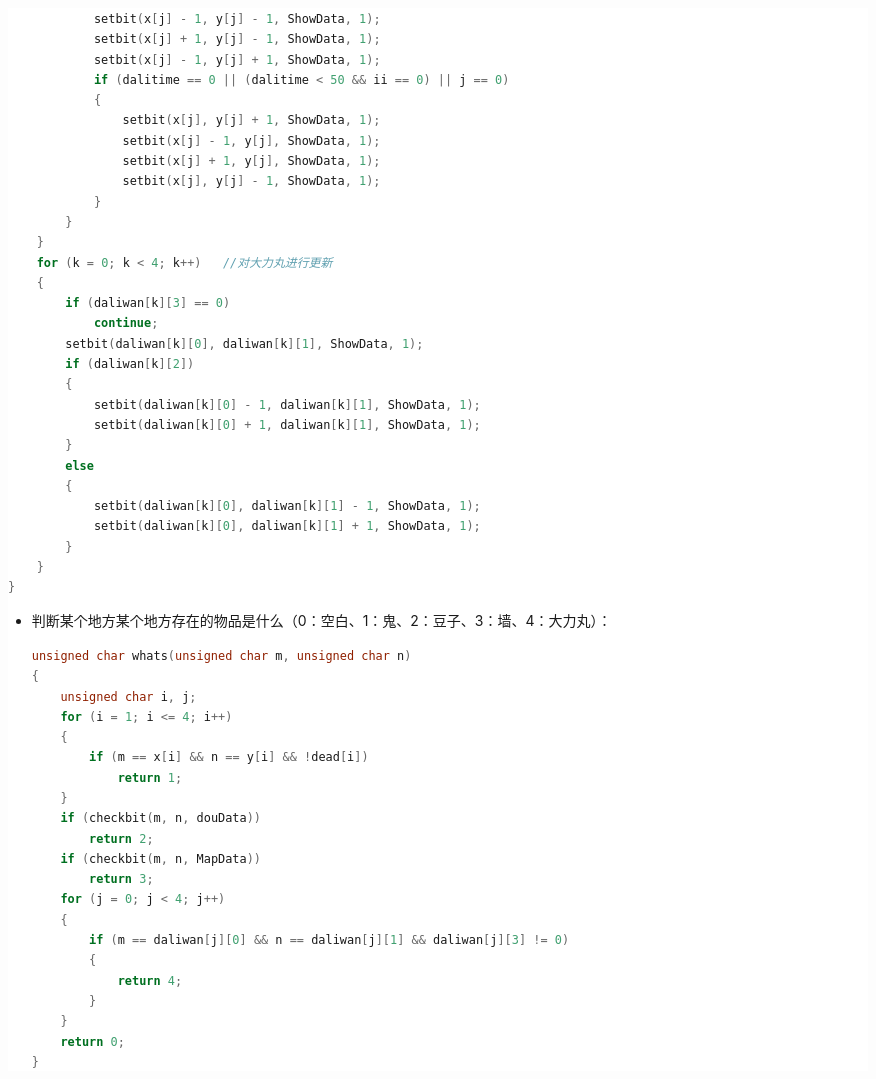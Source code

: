  ```c
              setbit(x[j] - 1, y[j] - 1, ShowData, 1);
              setbit(x[j] + 1, y[j] - 1, ShowData, 1);
              setbit(x[j] - 1, y[j] + 1, ShowData, 1);
              if (dalitime == 0 || (dalitime < 50 && ii == 0) || j == 0)
              {
                  setbit(x[j], y[j] + 1, ShowData, 1);
                  setbit(x[j] - 1, y[j], ShowData, 1);
                  setbit(x[j] + 1, y[j], ShowData, 1);
                  setbit(x[j], y[j] - 1, ShowData, 1);
              }
          }
      }
      for (k = 0; k < 4; k++)	//对大力丸进行更新
      {
          if (daliwan[k][3] == 0)
              continue;
          setbit(daliwan[k][0], daliwan[k][1], ShowData, 1);
          if (daliwan[k][2])
          {
              setbit(daliwan[k][0] - 1, daliwan[k][1], ShowData, 1);
              setbit(daliwan[k][0] + 1, daliwan[k][1], ShowData, 1);
          }
          else
          {
              setbit(daliwan[k][0], daliwan[k][1] - 1, ShowData, 1);
              setbit(daliwan[k][0], daliwan[k][1] + 1, ShowData, 1);
          }
      }
  }
  ```

- 判断某个地方某个地方存在的物品是什么（0：空白、1：鬼、2：豆子、3：墙、4：大力丸）：

  ```c
  unsigned char whats(unsigned char m, unsigned char n)
  {
      unsigned char i, j;
      for (i = 1; i <= 4; i++)
      {
          if (m == x[i] && n == y[i] && !dead[i])
              return 1;
      }
      if (checkbit(m, n, douData))
          return 2;
      if (checkbit(m, n, MapData))
          return 3;
      for (j = 0; j < 4; j++)
      {
          if (m == daliwan[j][0] && n == daliwan[j][1] && daliwan[j][3] != 0)
          {
              return 4;
          }
      }
      return 0;
  }
  ```
